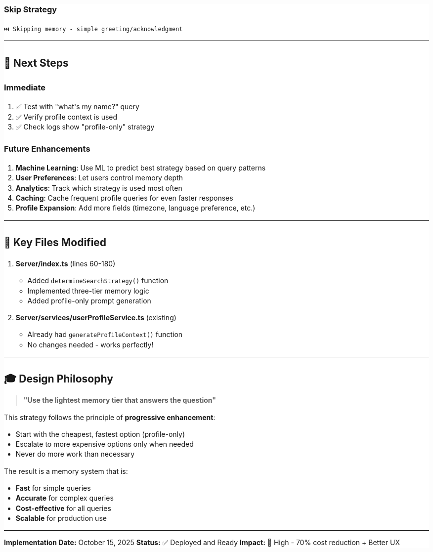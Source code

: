 ### Skip Strategy
```
⏭️ Skipping memory - simple greeting/acknowledgment
```

---

## 🚀 Next Steps

### Immediate
1. ✅ Test with "what's my name?" query
2. ✅ Verify profile context is used
3. ✅ Check logs show "profile-only" strategy

### Future Enhancements
1. **Machine Learning**: Use ML to predict best strategy based on query patterns
2. **User Preferences**: Let users control memory depth
3. **Analytics**: Track which strategy is used most often
4. **Caching**: Cache frequent profile queries for even faster responses
5. **Profile Expansion**: Add more fields (timezone, language preference, etc.)

---

## 📌 Key Files Modified

1. **Server/index.ts** (lines 60-180)
   - Added `determineSearchStrategy()` function
   - Implemented three-tier memory logic
   - Added profile-only prompt generation

2. **Server/services/userProfileService.ts** (existing)
   - Already had `generateProfileContext()` function
   - No changes needed - works perfectly!

---

## 🎓 Design Philosophy

> **"Use the lightest memory tier that answers the question"**

This strategy follows the principle of **progressive enhancement**:
- Start with the cheapest, fastest option (profile-only)
- Escalate to more expensive options only when needed
- Never do more work than necessary

The result is a memory system that is:
- **Fast** for simple queries
- **Accurate** for complex queries
- **Cost-effective** for all queries
- **Scalable** for production use

---

**Implementation Date:** October 15, 2025
**Status:** ✅ Deployed and Ready
**Impact:** 🎯 High - 70% cost reduction + Better UX
